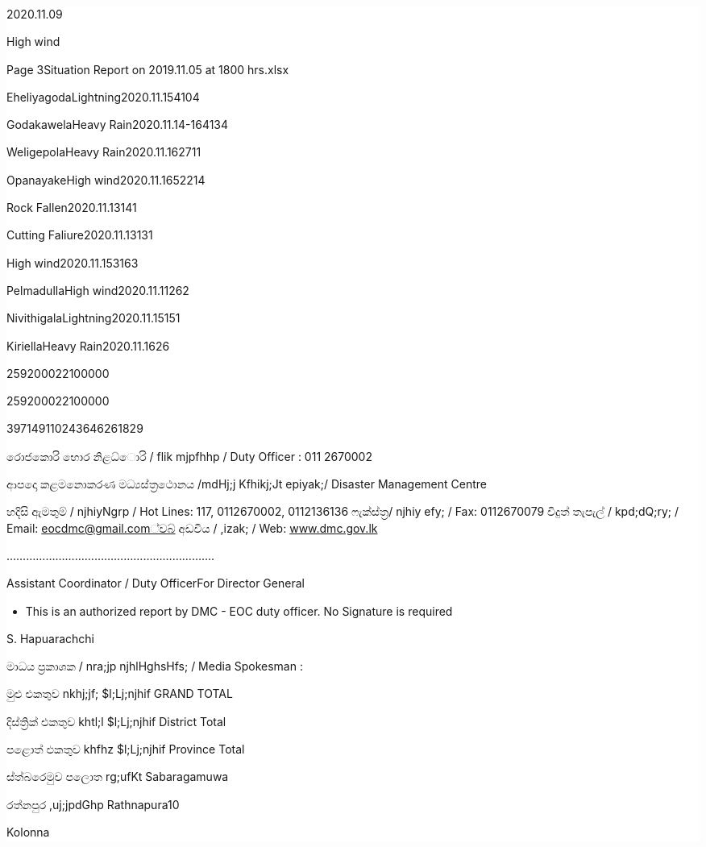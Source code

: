 2020.11.09

High wind

Page 3Situation Report on 2019.11.05 at 1800 hrs.xlsx

EheliyagodaLightning2020.11.154104

GodakawelaHeavy Rain2020.11.14-164134

WeligepolaHeavy Rain2020.11.162711

OpanayakeHigh wind2020.11.1652214

Rock Fallen2020.11.13141

Cutting Faliure2020.11.13131

High wind2020.11.153163

PelmadullaHigh wind2020.11.11262

NivithigalaLightning2020.11.15151

KiriellaHeavy Rain2020.11.1626

259200022100000

259200022100000

397149110243646261829

රොජකොරි භොර නිළධ්‍ොරි / flik mjpfhhp / Duty Officer : 011 2670002

ආපදො කළමනොකරණ මධ්‍යස්ත්‍රථොනය /mdHj;j Kfhikj;Jt epiyak;/ Disaster Management Centre

හදිසි ඇමතුම් / njhiyNgrp / Hot Lines: 117, 0112670002, 0112136136 ෆැක්ස්ත්‍ර/ njhiy efy; / Fax: 0112670079 විදුත් තැපැල් / kpd;dQ;ry; / Email: eocdmc@gmail.com්වබ් අඩවිය / ,izak; / Web: www.dmc.gov.lk

……………………………………………………….

Assistant Coordinator / Duty OfficerFor Director General

* This is an authorized report by DMC - EOC duty officer. No Signature is required

S. Hapuarachchi

මාධය ප්‍රකාශක / nra;jp njhlHghsHfs; / Media Spokesman :

මුළු එකතුව nkhj;jf; $l;Lj;njhif GRAND TOTAL

දිස්ත්‍රික් එකතුව khtl;l $l;Lj;njhif District Total

පළොත් ඵකතුව khfhz $l;Lj;njhif Province Total

ස්ත්‍බරෙමුව පලොත rg;ufKt Sabaragamuwa

රත්නපුර ,uj;jpdGhp Rathnapura10

Kolonna
